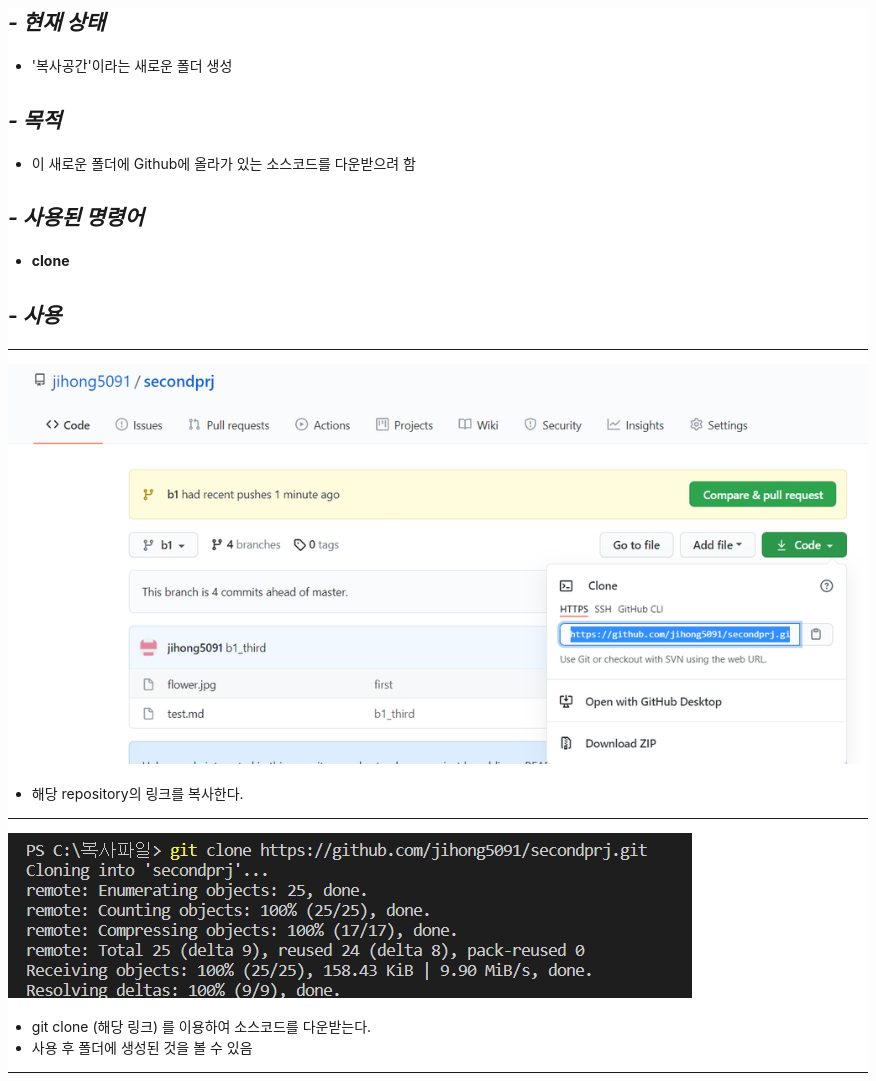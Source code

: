 ## _- 현재 상태_

- '복사공간'이라는 새로운 폴더 생성

## _- 목적_

- 이 새로운 폴더에 Github에 올라가 있는 소스코드를 다운받으려 함

## _- 사용된 명령어_

- **clone** 

## - *사용*

---
![](image/clone_link.png)
- 해당 repository의 링크를 복사한다.
---
![](image/clone.png)
- git clone (해당 링크) 를 이용하여 소스코드를 다운받는다.
- 사용 후 폴더에 생성된 것을 볼 수 있음

---